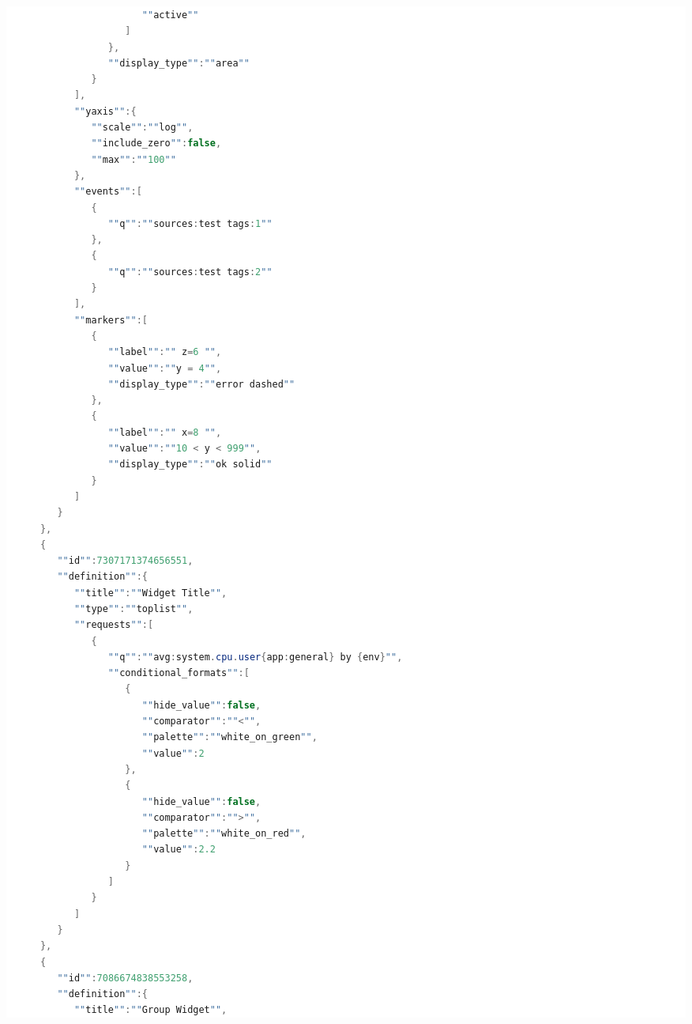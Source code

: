 ```csharp
                        ""active""
                     ]
                  },
                  ""display_type"":""area""
               }
            ],
            ""yaxis"":{
               ""scale"":""log"",
               ""include_zero"":false,
               ""max"":""100""
            },
            ""events"":[
               {
                  ""q"":""sources:test tags:1""
               },
               {
                  ""q"":""sources:test tags:2""
               }
            ],
            ""markers"":[
               {
                  ""label"":"" z=6 "",
                  ""value"":""y = 4"",
                  ""display_type"":""error dashed""
               },
               {
                  ""label"":"" x=8 "",
                  ""value"":""10 < y < 999"",
                  ""display_type"":""ok solid""
               }
            ]
         }
      },
      {
         ""id"":7307171374656551,
         ""definition"":{
            ""title"":""Widget Title"",
            ""type"":""toplist"",
            ""requests"":[
               {
                  ""q"":""avg:system.cpu.user{app:general} by {env}"",
                  ""conditional_formats"":[
                     {
                        ""hide_value"":false,
                        ""comparator"":""<"",
                        ""palette"":""white_on_green"",
                        ""value"":2
                     },
                     {
                        ""hide_value"":false,
                        ""comparator"":"">"",
                        ""palette"":""white_on_red"",
                        ""value"":2.2
                     }
                  ]
               }
            ]
         }
      },
      {
         ""id"":7086674838553258,
         ""definition"":{
            ""title"":""Group Widget"",
```